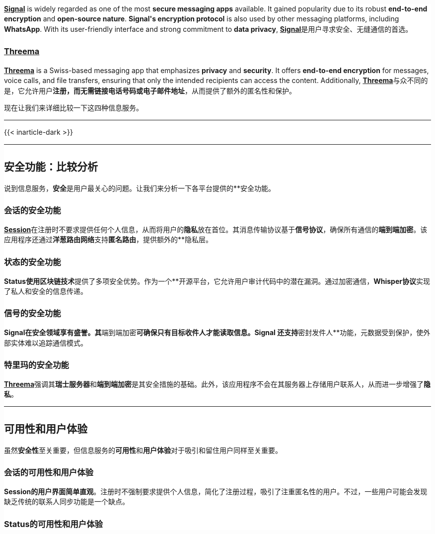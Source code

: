 [**Signal**](https://signal.org/) is widely regarded as one of the most **secure messaging apps** available. It gained popularity due to its robust **end-to-end encryption** and **open-source nature**. **Signal's encryption protocol** is also used by other messaging platforms, including **WhatsApp**. With its user-friendly interface and strong commitment to **data privacy**, [**Signal**](https://signal.org/)是用户寻求安全、无缝通信的首选。

### [**Threema**](https://threema.ch/)

[**Threema**](https://threema.ch/) is a Swiss-based messaging app that emphasizes **privacy** and **security**. It offers **end-to-end encryption** for messages, voice calls, and file transfers, ensuring that only the intended recipients can access the content. Additionally, [**Threema**](https://threema.ch/)与众不同的是，它允许用户**注册，而无需链接电话号码或电子邮件地址**，从而提供了额外的匿名性和保护。

现在让我们来详细比较一下这四种信息服务。
______
{{< inarticle-dark >}}
______

## **安全功能：比较分析**

说到信息服务，**安全**是用户最关心的问题。让我们来分析一下各平台提供的**安全功能。

### **会话的安全功能**

[**Session**](https://getsession.org/)在注册时不要求提供任何个人信息，从而将用户的**隐私**放在首位。其消息传输协议基于**信号协议**，确保所有通信的**端到端加密**。该应用程序还通过**洋葱路由网络**支持**匿名路由**，提供额外的**隐私层。

### **状态的安全功能**

**Status使用区块链技术**提供了多项安全优势。作为一个**开源平台，它允许用户审计代码中的潜在漏洞。通过加密通信，**Whisper协议**实现了私人和安全的信息传递。

### **信号的安全功能**

**Signal在安全领域享有盛誉。其**端到端加密**可确保只有目标收件人才能读取信息。Signal 还支持**密封发件人**功能，元数据受到保护，使外部实体难以追踪通信模式。

### **特里玛的安全功能**

[**Threema**](https://threema.ch/)强调其**瑞士服务器**和**端到端加密**是其安全措施的基础。此外，该应用程序不会在其服务器上存储用户联系人，从而进一步增强了**隐私**。

______

## **可用性和用户体验**

虽然**安全性**至关重要，但信息服务的**可用性**和**用户体验**对于吸引和留住用户同样至关重要。

### **会话的可用性和用户体验**

**Session的用户界面简单直观**。注册时不强制要求提供个人信息，简化了注册过程，吸引了注重匿名性的用户。不过，一些用户可能会发现缺乏传统的联系人同步功能是一个缺点。

### **Status的可用性和用户体验**
